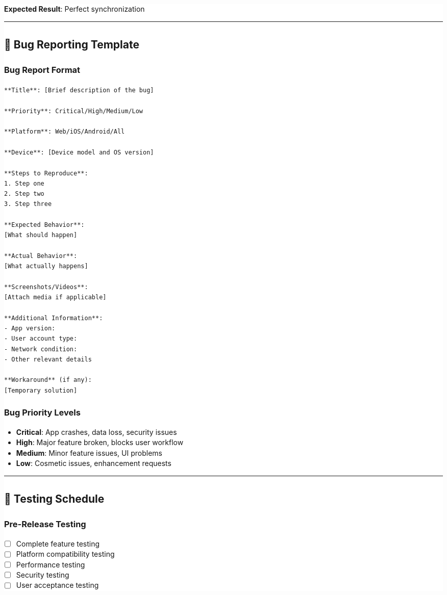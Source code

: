 **Expected Result**: Perfect synchronization

---

## 🐛 Bug Reporting Template

### Bug Report Format
```
**Title**: [Brief description of the bug]

**Priority**: Critical/High/Medium/Low

**Platform**: Web/iOS/Android/All

**Device**: [Device model and OS version]

**Steps to Reproduce**:
1. Step one
2. Step two
3. Step three

**Expected Behavior**:
[What should happen]

**Actual Behavior**:
[What actually happens]

**Screenshots/Videos**:
[Attach media if applicable]

**Additional Information**:
- App version: 
- User account type:
- Network condition:
- Other relevant details

**Workaround** (if any):
[Temporary solution]
```

### Bug Priority Levels
- **Critical**: App crashes, data loss, security issues
- **High**: Major feature broken, blocks user workflow
- **Medium**: Minor feature issues, UI problems
- **Low**: Cosmetic issues, enhancement requests

---

## 🎯 Testing Schedule

### Pre-Release Testing
- [ ] Complete feature testing
- [ ] Platform compatibility testing
- [ ] Performance testing
- [ ] Security testing
- [ ] User acceptance testing
